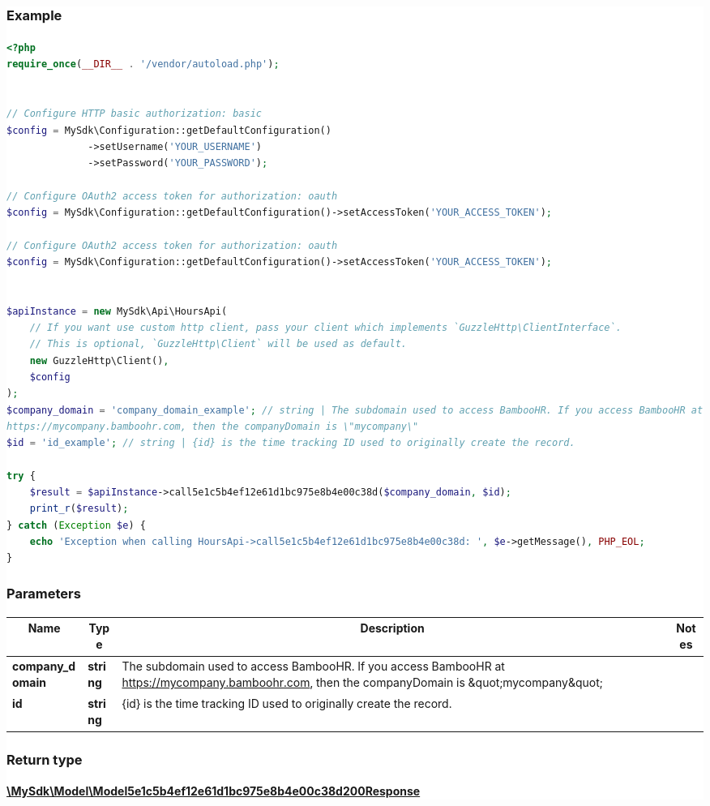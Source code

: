### Example

```php
<?php
require_once(__DIR__ . '/vendor/autoload.php');


// Configure HTTP basic authorization: basic
$config = MySdk\Configuration::getDefaultConfiguration()
              ->setUsername('YOUR_USERNAME')
              ->setPassword('YOUR_PASSWORD');

// Configure OAuth2 access token for authorization: oauth
$config = MySdk\Configuration::getDefaultConfiguration()->setAccessToken('YOUR_ACCESS_TOKEN');

// Configure OAuth2 access token for authorization: oauth
$config = MySdk\Configuration::getDefaultConfiguration()->setAccessToken('YOUR_ACCESS_TOKEN');


$apiInstance = new MySdk\Api\HoursApi(
    // If you want use custom http client, pass your client which implements `GuzzleHttp\ClientInterface`.
    // This is optional, `GuzzleHttp\Client` will be used as default.
    new GuzzleHttp\Client(),
    $config
);
$company_domain = 'company_domain_example'; // string | The subdomain used to access BambooHR. If you access BambooHR at https://mycompany.bamboohr.com, then the companyDomain is \"mycompany\"
$id = 'id_example'; // string | {id} is the time tracking ID used to originally create the record.

try {
    $result = $apiInstance->call5e1c5b4ef12e61d1bc975e8b4e00c38d($company_domain, $id);
    print_r($result);
} catch (Exception $e) {
    echo 'Exception when calling HoursApi->call5e1c5b4ef12e61d1bc975e8b4e00c38d: ', $e->getMessage(), PHP_EOL;
}
```

### Parameters

| Name | Type | Description  | Notes |
| ------------- | ------------- | ------------- | ------------- |
| **company_domain** | **string**| The subdomain used to access BambooHR. If you access BambooHR at https://mycompany.bamboohr.com, then the companyDomain is \&quot;mycompany\&quot; | |
| **id** | **string**| {id} is the time tracking ID used to originally create the record. | |

### Return type

[**\MySdk\Model\Model5e1c5b4ef12e61d1bc975e8b4e00c38d200Response**](../Model/5e1c5b4ef12e61d1bc975e8b4e00c38d200Response.md)
